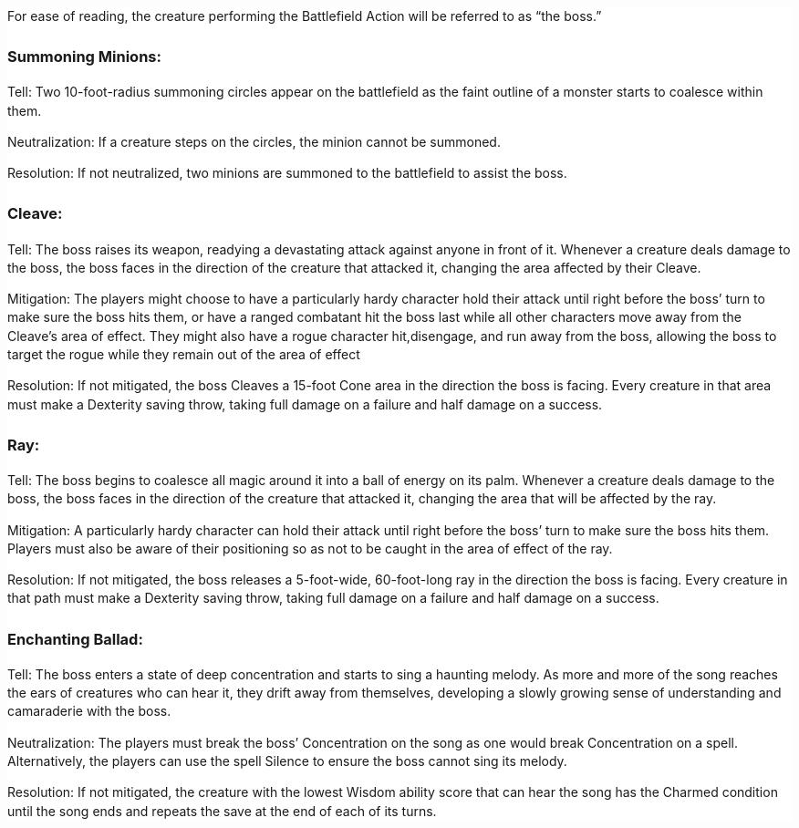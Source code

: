 For ease of reading, the creature performing the Battlefield Action will be referred to as “the boss.”

### Summoning Minions:

Tell: Two 10-foot-radius summoning circles appear on the battlefield as the faint outline of a monster starts to coalesce within them.

Neutralization: If a creature steps on the circles, the minion cannot be summoned.

Resolution: If not neutralized, two minions are summoned to the battlefield to assist the boss.

### Cleave:

Tell: The boss raises its weapon, readying a devastating attack against anyone in front of it. Whenever a creature deals damage to the boss, the boss faces in the direction of the creature that attacked it, changing the area affected by their Cleave.

Mitigation: The players might choose to have a particularly hardy character hold their attack until right before the boss’ turn to make sure the boss hits them, or have a ranged combatant hit the boss last while all other characters move away from the Cleave’s area of effect. They might also have a rogue character hit,disengage, and run away from the boss, allowing the boss to target the rogue while they remain out of the area of effect

Resolution: If not mitigated, the boss Cleaves a 15-foot Cone area in the direction the boss is facing. Every creature in that area must make a Dexterity saving throw, taking full damage on a failure and half damage on a success.

### Ray:

Tell: The boss begins to coalesce all magic around it into a ball of energy on its palm. Whenever a creature deals damage to the boss, the boss faces in the direction of the creature that attacked it, changing the area that will be affected by the ray.

Mitigation: A particularly hardy character can hold their attack until right before the boss’ turn to make sure the boss hits them. Players must also be aware of their positioning so as not to be caught in the area of effect of the ray.

Resolution: If not mitigated, the boss releases a 5-foot-wide, 60-foot-long ray in the direction the boss is facing. Every creature in that path must make a Dexterity saving throw, taking full damage on a failure and half damage on a success.

### Enchanting Ballad:

Tell: The boss enters a state of deep concentration and starts to sing a haunting melody. As more and more of the song reaches the ears of creatures who can hear it, they drift away from themselves, developing a slowly growing sense of understanding and camaraderie with the boss.

Neutralization: The players must break the boss’ Concentration on the song as one would break Concentration on a spell. Alternatively, the players can use the spell Silence to ensure the boss cannot sing its melody.

Resolution: If not mitigated, the creature with the lowest Wisdom ability score that can hear the song has the Charmed condition until the song ends and repeats the save at the end of each of its turns.
